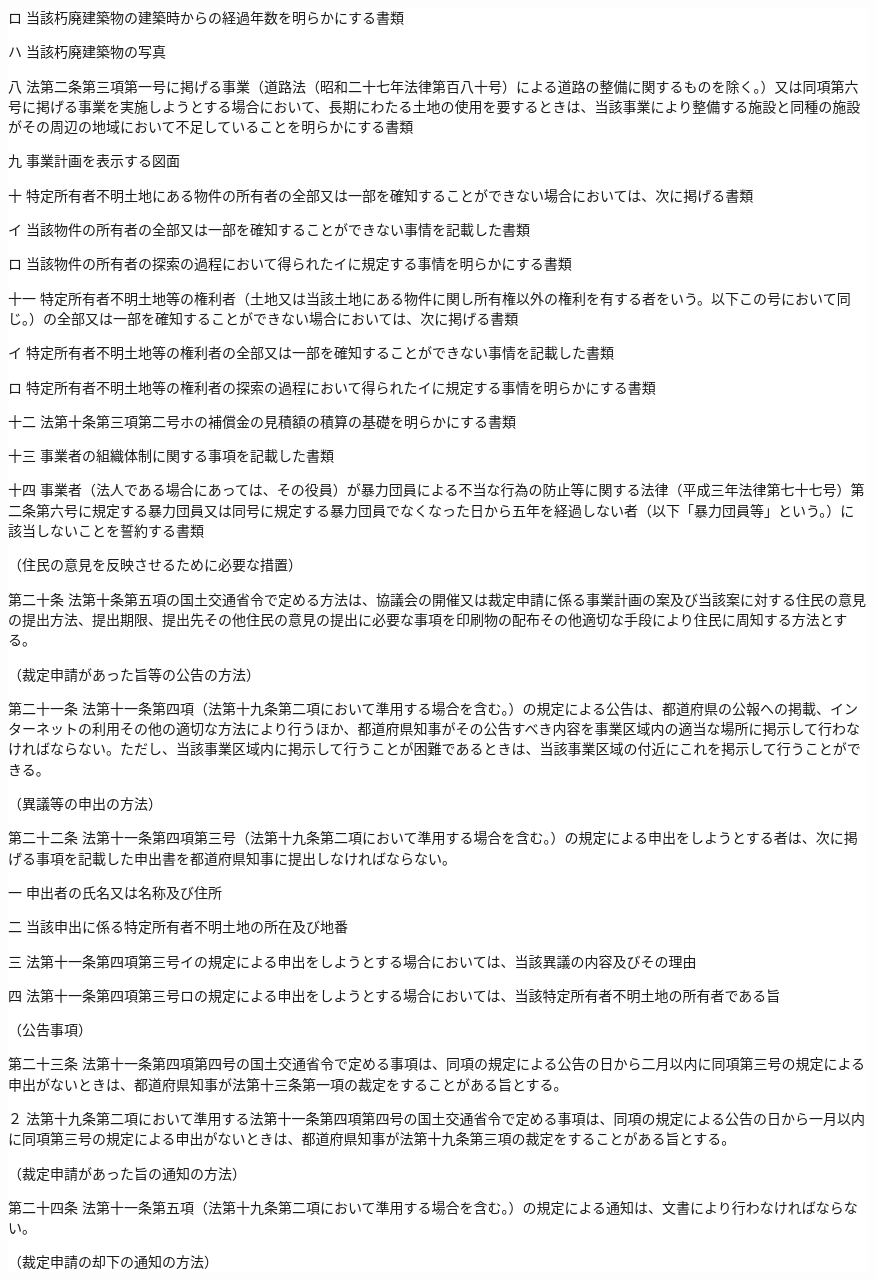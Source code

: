 ロ 当該朽廃建築物の建築時からの経過年数を明らかにする書類

ハ 当該朽廃建築物の写真

八 法第二条第三項第一号に掲げる事業（道路法（昭和二十七年法律第百八十号）による道路の整備に関するものを除く。）又は同項第六号に掲げる事業を実施しようとする場合において、長期にわたる土地の使用を要するときは、当該事業により整備する施設と同種の施設がその周辺の地域において不足していることを明らかにする書類

九 事業計画を表示する図面

十 特定所有者不明土地にある物件の所有者の全部又は一部を確知することができない場合においては、次に掲げる書類

イ 当該物件の所有者の全部又は一部を確知することができない事情を記載した書類

ロ 当該物件の所有者の探索の過程において得られたイに規定する事情を明らかにする書類

十一 特定所有者不明土地等の権利者（土地又は当該土地にある物件に関し所有権以外の権利を有する者をいう。以下この号において同じ。）の全部又は一部を確知することができない場合においては、次に掲げる書類

イ 特定所有者不明土地等の権利者の全部又は一部を確知することができない事情を記載した書類

ロ 特定所有者不明土地等の権利者の探索の過程において得られたイに規定する事情を明らかにする書類

十二 法第十条第三項第二号ホの補償金の見積額の積算の基礎を明らかにする書類

十三 事業者の組織体制に関する事項を記載した書類

十四 事業者（法人である場合にあっては、その役員）が暴力団員による不当な行為の防止等に関する法律（平成三年法律第七十七号）第二条第六号に規定する暴力団員又は同号に規定する暴力団員でなくなった日から五年を経過しない者（以下「暴力団員等」という。）に該当しないことを誓約する書類

（住民の意見を反映させるために必要な措置）

第二十条 法第十条第五項の国土交通省令で定める方法は、協議会の開催又は裁定申請に係る事業計画の案及び当該案に対する住民の意見の提出方法、提出期限、提出先その他住民の意見の提出に必要な事項を印刷物の配布その他適切な手段により住民に周知する方法とする。

（裁定申請があった旨等の公告の方法）

第二十一条 法第十一条第四項（法第十九条第二項において準用する場合を含む。）の規定による公告は、都道府県の公報への掲載、インターネットの利用その他の適切な方法により行うほか、都道府県知事がその公告すべき内容を事業区域内の適当な場所に掲示して行わなければならない。ただし、当該事業区域内に掲示して行うことが困難であるときは、当該事業区域の付近にこれを掲示して行うことができる。

（異議等の申出の方法）

第二十二条 法第十一条第四項第三号（法第十九条第二項において準用する場合を含む。）の規定による申出をしようとする者は、次に掲げる事項を記載した申出書を都道府県知事に提出しなければならない。

一 申出者の氏名又は名称及び住所

二 当該申出に係る特定所有者不明土地の所在及び地番

三 法第十一条第四項第三号イの規定による申出をしようとする場合においては、当該異議の内容及びその理由

四 法第十一条第四項第三号ロの規定による申出をしようとする場合においては、当該特定所有者不明土地の所有者である旨

（公告事項）

第二十三条 法第十一条第四項第四号の国土交通省令で定める事項は、同項の規定による公告の日から二月以内に同項第三号の規定による申出がないときは、都道府県知事が法第十三条第一項の裁定をすることがある旨とする。

２ 法第十九条第二項において準用する法第十一条第四項第四号の国土交通省令で定める事項は、同項の規定による公告の日から一月以内に同項第三号の規定による申出がないときは、都道府県知事が法第十九条第三項の裁定をすることがある旨とする。

（裁定申請があった旨の通知の方法）

第二十四条 法第十一条第五項（法第十九条第二項において準用する場合を含む。）の規定による通知は、文書により行わなければならない。

（裁定申請の却下の通知の方法）
